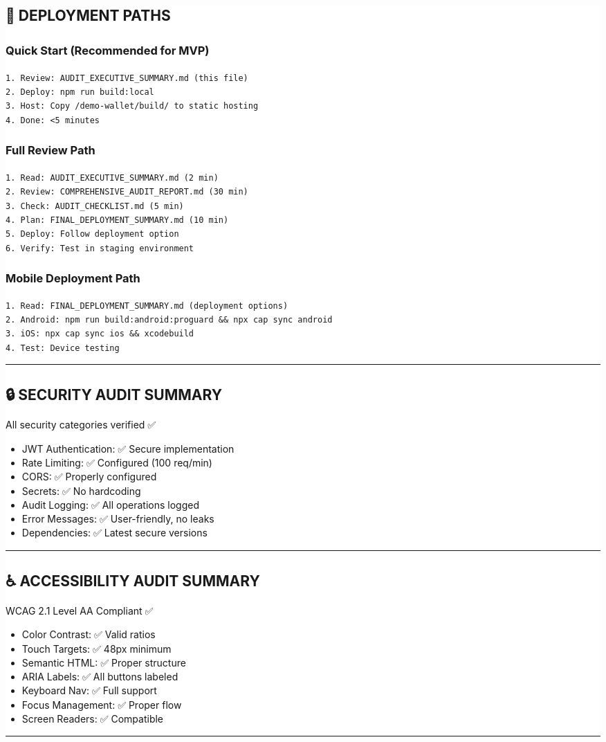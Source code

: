 
## 🎯 DEPLOYMENT PATHS

### Quick Start (Recommended for MVP)
```
1. Review: AUDIT_EXECUTIVE_SUMMARY.md (this file)
2. Deploy: npm run build:local
3. Host: Copy /demo-wallet/build/ to static hosting
4. Done: <5 minutes
```

### Full Review Path
```
1. Read: AUDIT_EXECUTIVE_SUMMARY.md (2 min)
2. Review: COMPREHENSIVE_AUDIT_REPORT.md (30 min)
3. Check: AUDIT_CHECKLIST.md (5 min)
4. Plan: FINAL_DEPLOYMENT_SUMMARY.md (10 min)
5. Deploy: Follow deployment option
6. Verify: Test in staging environment
```

### Mobile Deployment Path
```
1. Read: FINAL_DEPLOYMENT_SUMMARY.md (deployment options)
2. Android: npm run build:android:proguard && npx cap sync android
3. iOS: npx cap sync ios && xcodebuild
4. Test: Device testing
```

---

## 🔒 SECURITY AUDIT SUMMARY

All security categories verified ✅

- JWT Authentication: ✅ Secure implementation
- Rate Limiting: ✅ Configured (100 req/min)
- CORS: ✅ Properly configured
- Secrets: ✅ No hardcoding
- Audit Logging: ✅ All operations logged
- Error Messages: ✅ User-friendly, no leaks
- Dependencies: ✅ Latest secure versions

---

## ♿ ACCESSIBILITY AUDIT SUMMARY

WCAG 2.1 Level AA Compliant ✅

- Color Contrast: ✅ Valid ratios
- Touch Targets: ✅ 48px minimum
- Semantic HTML: ✅ Proper structure
- ARIA Labels: ✅ All buttons labeled
- Keyboard Nav: ✅ Full support
- Focus Management: ✅ Proper flow
- Screen Readers: ✅ Compatible

---